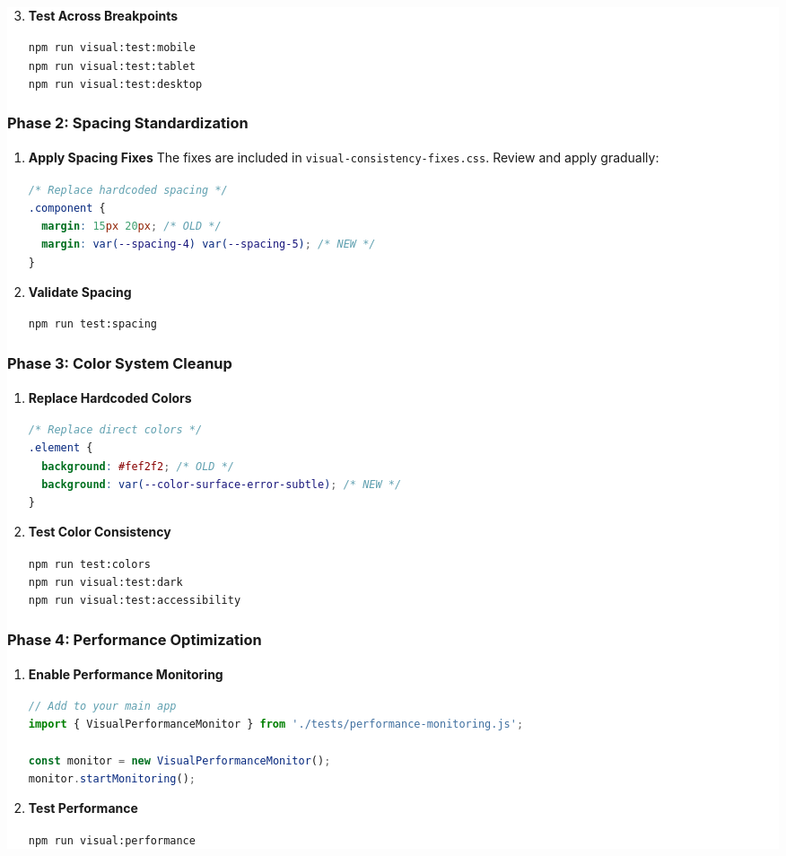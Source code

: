 3. **Test Across Breakpoints**
   ```bash
   npm run visual:test:mobile
   npm run visual:test:tablet
   npm run visual:test:desktop
   ```

### Phase 2: Spacing Standardization

1. **Apply Spacing Fixes**
   The fixes are included in `visual-consistency-fixes.css`. Review and apply gradually:

   ```css
   /* Replace hardcoded spacing */
   .component {
     margin: 15px 20px; /* OLD */
     margin: var(--spacing-4) var(--spacing-5); /* NEW */
   }
   ```

2. **Validate Spacing**
   ```bash
   npm run test:spacing
   ```

### Phase 3: Color System Cleanup

1. **Replace Hardcoded Colors**
   ```css
   /* Replace direct colors */
   .element {
     background: #fef2f2; /* OLD */
     background: var(--color-surface-error-subtle); /* NEW */
   }
   ```

2. **Test Color Consistency**
   ```bash
   npm run test:colors
   npm run visual:test:dark
   npm run visual:test:accessibility
   ```

### Phase 4: Performance Optimization

1. **Enable Performance Monitoring**
   ```javascript
   // Add to your main app
   import { VisualPerformanceMonitor } from './tests/performance-monitoring.js';

   const monitor = new VisualPerformanceMonitor();
   monitor.startMonitoring();
   ```

2. **Test Performance**
   ```bash
   npm run visual:performance
   ```
